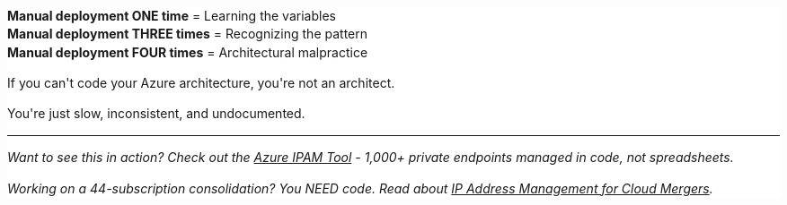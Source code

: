 **Manual deployment ONE time** = Learning the variables  
**Manual deployment THREE times** = Recognizing the pattern  
**Manual deployment FOUR times** = Architectural malpractice

If you can't code your Azure architecture, you're not an architect.

You're just slow, inconsistent, and undocumented.

---

*Want to see this in action? Check out the [Azure IPAM Tool](https://github.com/dswann5/azure-ipam) - 1,000+ private endpoints managed in code, not spreadsheets.*

*Working on a 44-subscription consolidation? You NEED code. Read about [IP Address Management for Cloud Mergers](/blog/azure-ipam-tool).*
